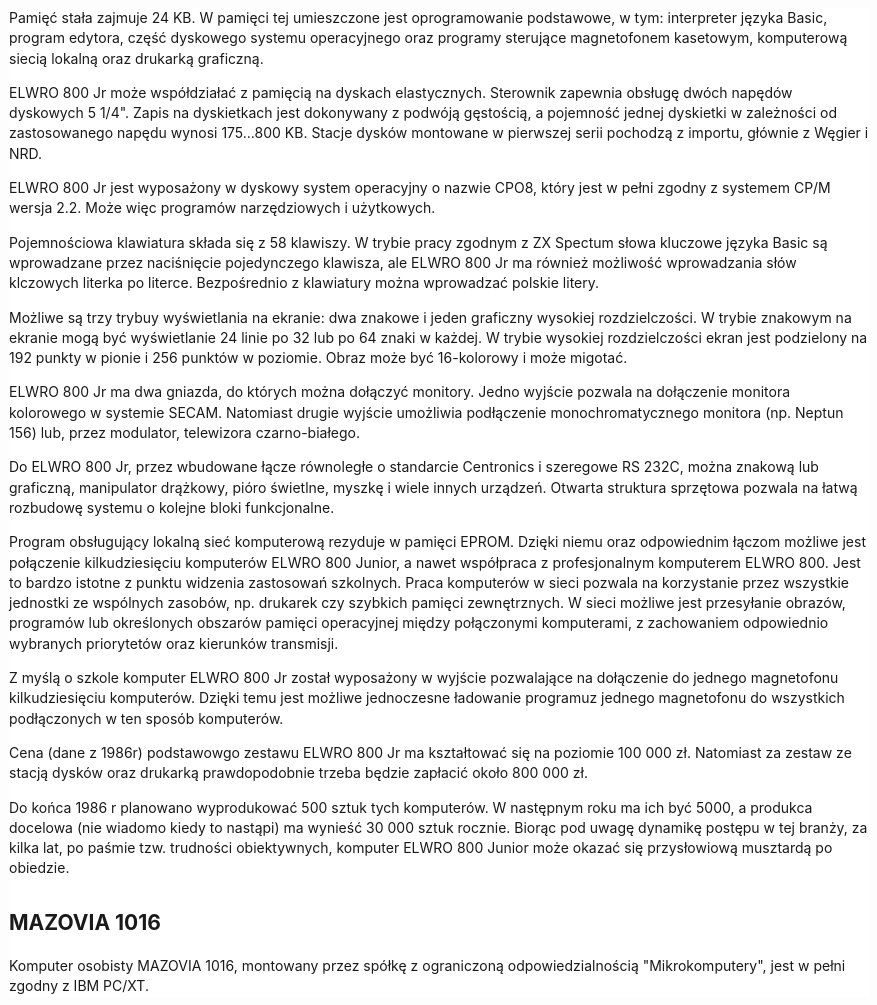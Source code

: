 Pamięć stała zajmuje 24 KB. W pamięci tej umieszczone jest oprogramowanie podstawowe, w tym: interpreter języka Basic, program edytora, część dyskowego systemu operacyjnego oraz programy sterujące magnetofonem kasetowym, komputerową siecią lokalną oraz drukarką graficzną.

ELWRO 800 Jr może współdziałać z pamięcią na dyskach elastycznych. Sterownik zapewnia obsługę dwóch napędów dyskowych 5 1/4". Zapis na dyskietkach jest dokonywany z podwóją gęstością, a pojemność jednej dyskietki w zależności od  zastosowanego napędu wynosi 175...800 KB. Stacje dysków montowane w pierwszej serii pochodzą z importu, głównie z Węgier i NRD.

ELWRO 800 Jr jest wyposażony w dyskowy system operacyjny o nazwie CPO8, który jest w pełni zgodny z systemem CP/M wersja 2.2. Może więc programów narzędziowych i użytkowych.

Pojemnościowa klawiatura składa się z 58 klawiszy. W trybie pracy zgodnym z ZX Spectum słowa kluczowe języka Basic są wprowadzane przez naciśnięcie pojedynczego klawisza, ale ELWRO 800 Jr ma również możliwość wprowadzania słów klczowych literka po literce. Bezpośrednio z klawiatury można wprowadzać polskie litery.

Możliwe są trzy trybuy wyświetlania na ekranie: dwa znakowe i jeden graficzny wysokiej rozdzielczości. W trybie znakowym na ekranie mogą być wyświetlanie 24 linie po 32 lub po 64 znaki w każdej. W trybie wysokiej rozdzielczości ekran jest podzielony na 192 punkty w pionie i 256 punktów w poziomie. Obraz może być 16-kolorowy i może migotać.

ELWRO 800 Jr ma dwa gniazda, do których można dołączyć monitory. Jedno wyjście pozwala na dołączenie monitora kolorowego w systemie SECAM. Natomiast drugie wyjście umożliwia podłączenie monochromatycznego monitora (np. Neptun 156) lub, przez modulator, telewizora czarno-białego.

Do ELWRO 800 Jr, przez wbudowane łącze równoległe o standarcie Centronics i szeregowe RS 232C, można znakową lub graficzną, manipulator drążkowy, pióro świetlne, myszkę i wiele innych urządzeń. Otwarta struktura sprzętowa pozwala na łatwą rozbudowę systemu o kolejne bloki funkcjonalne.

Program obsługujący lokalną sieć komputerową rezyduje w pamięci EPROM. Dzięki niemu oraz odpowiednim łączom możliwe jest połączenie kilkudziesięciu komputerów ELWRO 800 Junior, a nawet współpraca z profesjonalnym komputerem ELWRO 800. Jest to bardzo istotne z punktu widzenia zastosowań szkolnych. Praca komputerów w sieci pozwala na korzystanie przez wszystkie jednostki ze wspólnych zasobów, np. drukarek czy szybkich pamięci zewnętrznych. W sieci możliwe jest  przesyłanie obrazów, programów lub określonych obszarów pamięci operacyjnej między połączonymi komputerami, z zachowaniem odpowiednio wybranych priorytetów oraz kierunków transmisji.

Z myślą o szkole komputer ELWRO 800 Jr został wyposażony w wyjście pozwalające na dołączenie do jednego magnetofonu kilkudziesięciu komputerów. Dzięki temu jest możliwe jednoczesne ładowanie programuz jednego magnetofonu do wszystkich podłączonych w ten sposób komputerów.

Cena (dane z 1986r) podstawowgo zestawu ELWRO 800 Jr ma kształtować się na poziomie 100 000 zł. Natomiast za zestaw ze stacją dysków oraz drukarką prawdopodobnie trzeba będzie zapłacić około 800 000 zł.

Do końca 1986 r planowano wyprodukować 500 sztuk tych komputerów. W następnym roku ma ich być 5000, a produkca docelowa (nie wiadomo kiedy to nastąpi) ma wynieść 30 000 sztuk rocznie. Biorąc pod uwagę dynamikę postępu w tej branży, za kilka lat, po paśmie tzw. trudności obiektywnych, komputer ELWRO 800 Junior może okazać się przysłowiową musztardą po obiedzie.



## MAZOVIA 1016

Komputer osobisty MAZOVIA 1016, montowany przez spółkę z ograniczoną odpowiedzialnością "Mikrokomputery", jest w pełni zgodny z IBM PC/XT.
